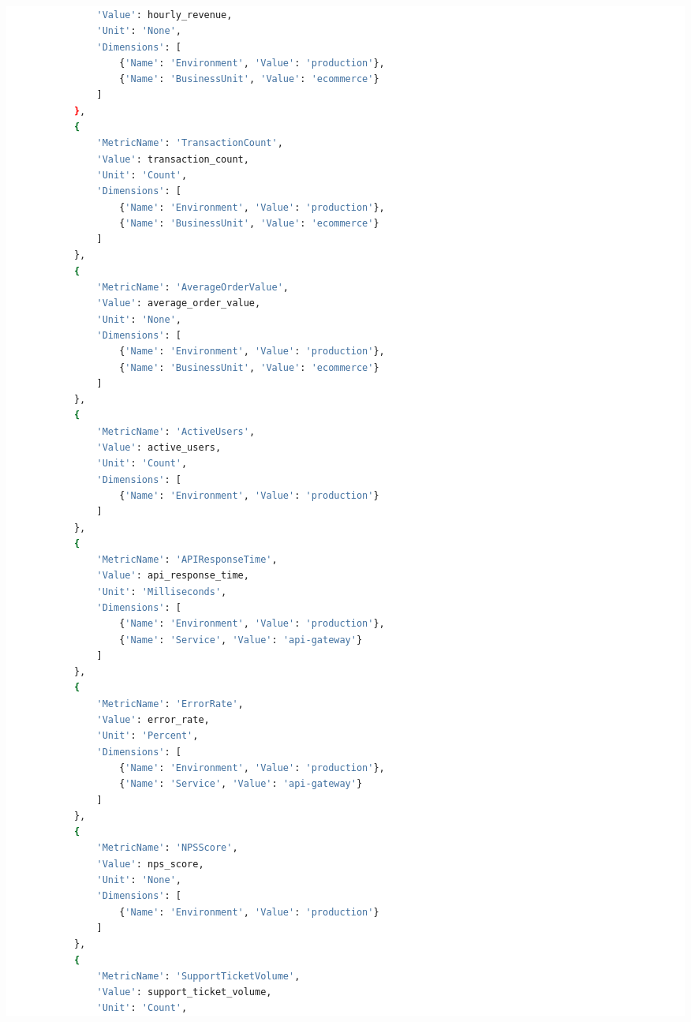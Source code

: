    ```bash
                   'Value': hourly_revenue,
                   'Unit': 'None',
                   'Dimensions': [
                       {'Name': 'Environment', 'Value': 'production'},
                       {'Name': 'BusinessUnit', 'Value': 'ecommerce'}
                   ]
               },
               {
                   'MetricName': 'TransactionCount',
                   'Value': transaction_count,
                   'Unit': 'Count',
                   'Dimensions': [
                       {'Name': 'Environment', 'Value': 'production'},
                       {'Name': 'BusinessUnit', 'Value': 'ecommerce'}
                   ]
               },
               {
                   'MetricName': 'AverageOrderValue',
                   'Value': average_order_value,
                   'Unit': 'None',
                   'Dimensions': [
                       {'Name': 'Environment', 'Value': 'production'},
                       {'Name': 'BusinessUnit', 'Value': 'ecommerce'}
                   ]
               },
               {
                   'MetricName': 'ActiveUsers',
                   'Value': active_users,
                   'Unit': 'Count',
                   'Dimensions': [
                       {'Name': 'Environment', 'Value': 'production'}
                   ]
               },
               {
                   'MetricName': 'APIResponseTime',
                   'Value': api_response_time,
                   'Unit': 'Milliseconds',
                   'Dimensions': [
                       {'Name': 'Environment', 'Value': 'production'},
                       {'Name': 'Service', 'Value': 'api-gateway'}
                   ]
               },
               {
                   'MetricName': 'ErrorRate',
                   'Value': error_rate,
                   'Unit': 'Percent',
                   'Dimensions': [
                       {'Name': 'Environment', 'Value': 'production'},
                       {'Name': 'Service', 'Value': 'api-gateway'}
                   ]
               },
               {
                   'MetricName': 'NPSScore',
                   'Value': nps_score,
                   'Unit': 'None',
                   'Dimensions': [
                       {'Name': 'Environment', 'Value': 'production'}
                   ]
               },
               {
                   'MetricName': 'SupportTicketVolume',
                   'Value': support_ticket_volume,
                   'Unit': 'Count',
   ```
